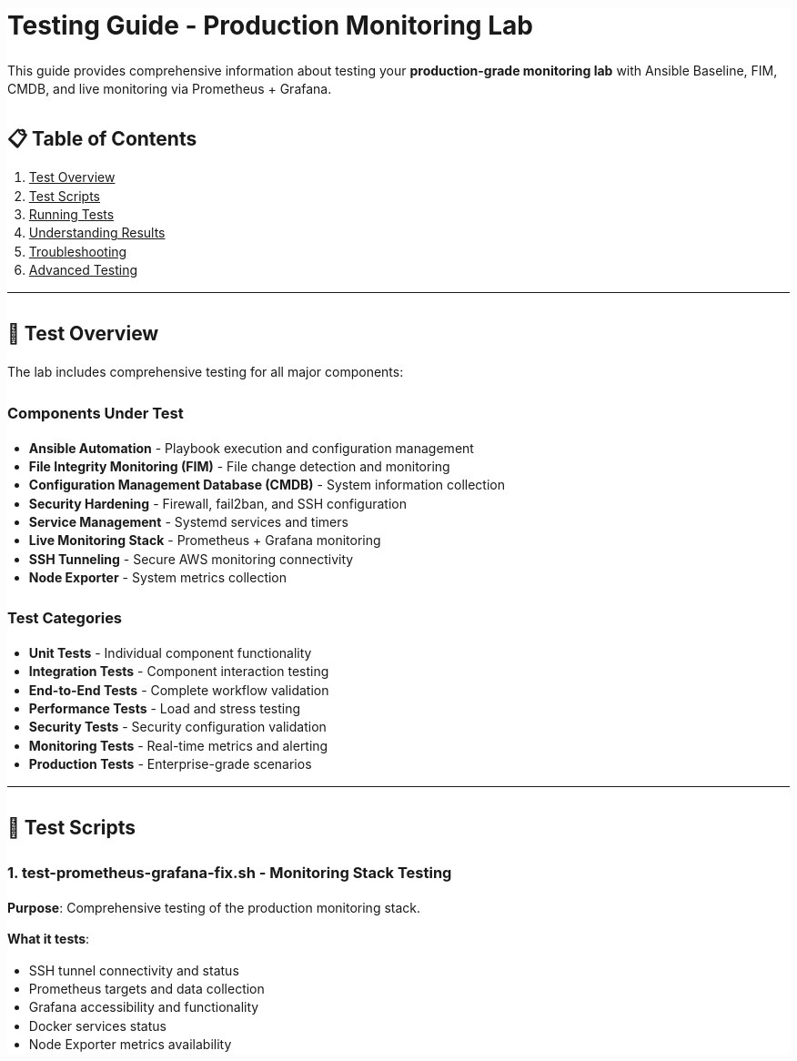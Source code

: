 # Testing Guide - Production Monitoring Lab

This guide provides comprehensive information about testing your **production-grade monitoring lab** with Ansible Baseline, FIM, CMDB, and live monitoring via Prometheus + Grafana.

## 📋 Table of Contents

1. [Test Overview](#test-overview)
2. [Test Scripts](#test-scripts)
3. [Running Tests](#running-tests)
4. [Understanding Results](#understanding-results)
5. [Troubleshooting](#troubleshooting)
6. [Advanced Testing](#advanced-testing)

---

## 🎯 Test Overview

The lab includes comprehensive testing for all major components:

### **Components Under Test**
- **Ansible Automation** - Playbook execution and configuration management
- **File Integrity Monitoring (FIM)** - File change detection and monitoring
- **Configuration Management Database (CMDB)** - System information collection
- **Security Hardening** - Firewall, fail2ban, and SSH configuration
- **Service Management** - Systemd services and timers
- **Live Monitoring Stack** - Prometheus + Grafana monitoring
- **SSH Tunneling** - Secure AWS monitoring connectivity
- **Node Exporter** - System metrics collection

### **Test Categories**
- **Unit Tests** - Individual component functionality
- **Integration Tests** - Component interaction testing
- **End-to-End Tests** - Complete workflow validation
- **Performance Tests** - Load and stress testing
- **Security Tests** - Security configuration validation
- **Monitoring Tests** - Real-time metrics and alerting
- **Production Tests** - Enterprise-grade scenarios

---

## 🧪 Test Scripts

### **1. test-prometheus-grafana-fix.sh - Monitoring Stack Testing**

**Purpose**: Comprehensive testing of the production monitoring stack.

**What it tests**:
- SSH tunnel connectivity and status
- Prometheus targets and data collection
- Grafana accessibility and functionality
- Docker services status
- Node Exporter metrics availability
